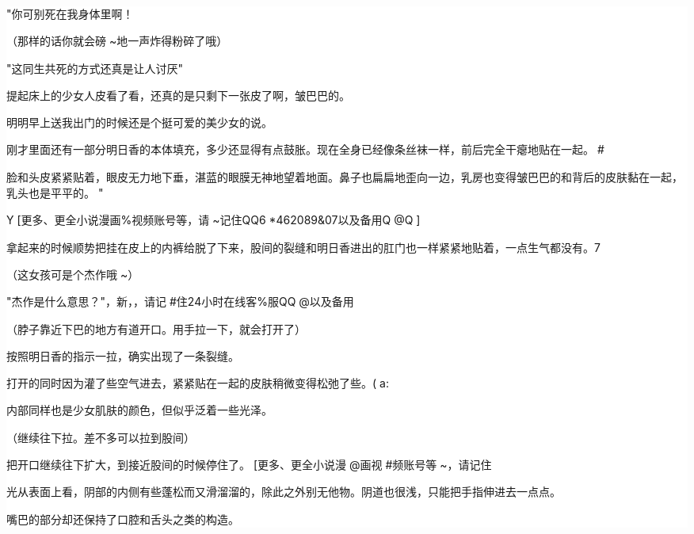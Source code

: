 
"你可别死在我身体里啊！



（那样的话你就会磅 ~地一声炸得粉碎了哦）



"这同生共死的方式还真是让人讨厌"





提起床上的少女人皮看了看，还真的是只剩下一张皮了啊，皱巴巴的。



明明早上送我出门的时候还是个挺可爱的美少女的说。



刚才里面还有一部分明日香的本体填充，多少还显得有点鼓胀。现在全身已经像条丝袜一样，前后完全干瘪地贴在一起。 #



脸和头皮紧紧贴着，眼皮无力地下垂，湛蓝的眼膜无神地望着地面。鼻子也扁扁地歪向一边，乳房也变得皱巴巴的和背后的皮肤黏在一起，乳头也是平平的。 "

Y [更多、更全小说漫画%视频账号等，请 ~记住QQ6 *462089&07以及备用Q @Q ]



拿起来的时候顺势把挂在皮上的内裤给脱了下来，股间的裂缝和明日香进出的肛门也一样紧紧地贴着，一点生气都没有。7



（这女孩可是个杰作哦 ~）



"杰作是什么意思？"，新，，请记 #住24小时在线客%服QQ @以及备用



（脖子靠近下巴的地方有道开口。用手拉一下，就会打开了）





按照明日香的指示一拉，确实出现了一条裂缝。



打开的同时因为灌了些空气进去，紧紧贴在一起的皮肤稍微变得松弛了些。( a:



内部同样也是少女肌肤的颜色，但似乎泛着一些光泽。



（继续往下拉。差不多可以拉到股间）



把开口继续往下扩大，到接近股间的时候停住了。 [更多、更全小说漫 @画视 #频账号等 ~，请记住



光从表面上看，阴部的内侧有些蓬松而又滑溜溜的，除此之外别无他物。阴道也很浅，只能把手指伸进去一点点。



嘴巴的部分却还保持了口腔和舌头之类的构造。
